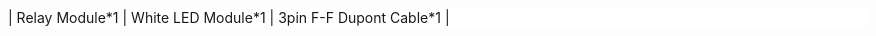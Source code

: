 | Relay Module\*1                                                                                   | White LED Module\*1                                                                               | 3pin F-F Dupont Cable\*1                        |
